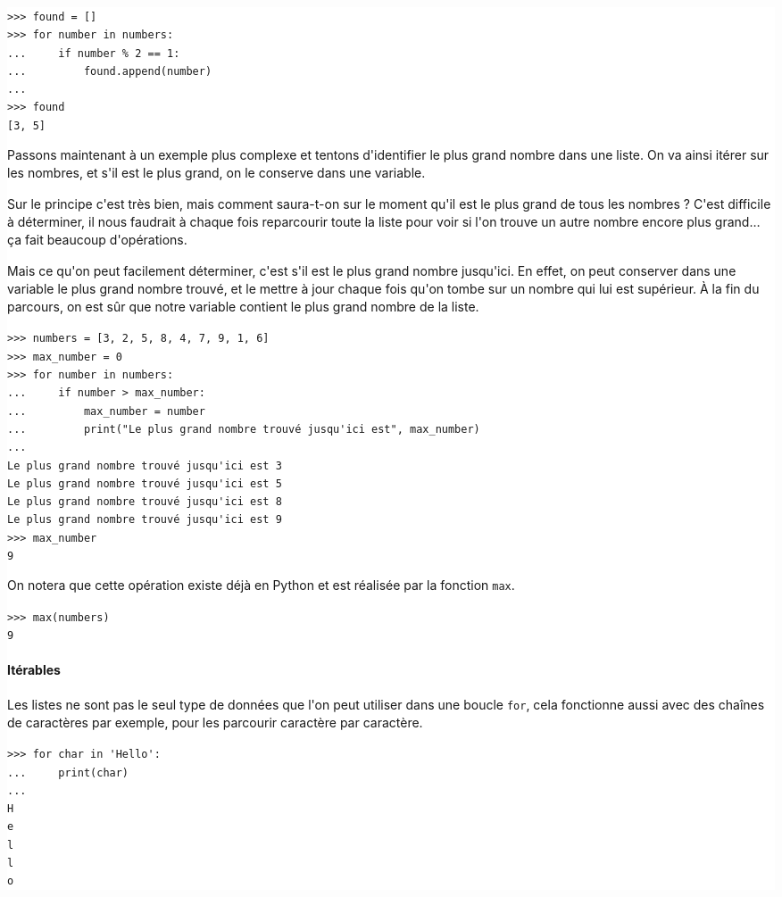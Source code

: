 ```pycon
>>> found = []
>>> for number in numbers:
...     if number % 2 == 1:
...         found.append(number)
... 
>>> found
[3, 5]
```

Passons maintenant à un exemple plus complexe et tentons d'identifier le plus grand nombre dans une liste.
On va ainsi itérer sur les nombres, et s'il est le plus grand, on le conserve dans une variable.

Sur le principe c'est très bien, mais comment saura-t-on sur le moment qu'il est le plus grand de tous les nombres ?
C'est difficile à déterminer, il nous faudrait à chaque fois reparcourir toute la liste pour voir si l'on trouve un autre nombre encore plus grand… ça fait beaucoup d'opérations.

Mais ce qu'on peut facilement déterminer, c'est s'il est le plus grand nombre jusqu'ici.
En effet, on peut conserver dans une variable le plus grand nombre trouvé, et le mettre à jour chaque fois qu'on tombe sur un nombre qui lui est supérieur.
À la fin du parcours, on est sûr que notre variable contient le plus grand nombre de la liste.

```pycon
>>> numbers = [3, 2, 5, 8, 4, 7, 9, 1, 6]
>>> max_number = 0
>>> for number in numbers:
...     if number > max_number:
...         max_number = number
...         print("Le plus grand nombre trouvé jusqu'ici est", max_number)
... 
Le plus grand nombre trouvé jusqu'ici est 3
Le plus grand nombre trouvé jusqu'ici est 5
Le plus grand nombre trouvé jusqu'ici est 8
Le plus grand nombre trouvé jusqu'ici est 9
>>> max_number
9
```

On notera que cette opération existe déjà en Python et est réalisée par la fonction `max`.

```pycon
>>> max(numbers)
9
```

#### Itérables

Les listes ne sont pas le seul type de données que l'on peut utiliser dans une boucle `for`, cela fonctionne aussi avec des chaînes de caractères par exemple, pour les parcourir caractère par caractère.

```pycon
>>> for char in 'Hello':
...     print(char)
... 
H
e
l
l
o
```
